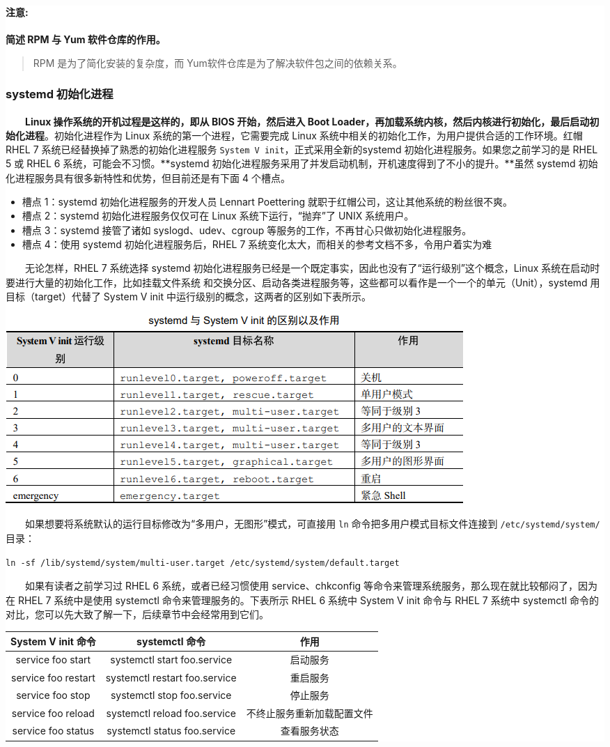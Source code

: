 

#### 注意:

**简述 RPM 与 Yum 软件仓库的作用。**

> RPM 是为了简化安装的复杂度，而 Yum软件仓库是为了解决软件包之间的依赖关系。



### systemd 初始化进程
&emsp;&emsp;**Linux 操作系统的开机过程是这样的，即从 BIOS 开始，然后进入 Boot Loader，再加载系统内核，然后内核进行初始化，最后启动初始化进程**。初始化进程作为 Linux 系统的第一个进程，它需要完成 Linux 系统中相关的初始化工作，为用户提供合适的工作环境。红帽 RHEL 7 系统已经替换掉了熟悉的初始化进程服务 `System V init`，正式采用全新的systemd 初始化进程服务。如果您之前学习的是 RHEL 5 或 RHEL 6 系统，可能会不习惯。**systemd 初始化进程服务采用了并发启动机制，开机速度得到了不小的提升。**虽然 systemd 初始化进程服务具有很多新特性和优势，但目前还是有下面 4 个槽点。
- 槽点 1：systemd 初始化进程服务的开发人员 Lennart Poettering 就职于红帽公司，这让其他系统的粉丝很不爽。
- 槽点 2：systemd 初始化进程服务仅仅可在 Linux 系统下运行，“抛弃”了 UNIX 系统用户。
- 槽点 3：systemd 接管了诸如 syslogd、udev、cgroup 等服务的工作，不再甘心只做初始化进程服务。
- 槽点 4：使用 systemd 初始化进程服务后，RHEL 7 系统变化太大，而相关的参考文档不多，令用户着实为难

&emsp;&emsp;无论怎样，RHEL 7 系统选择 systemd 初始化进程服务已经是一个既定事实，因此也没有了“运行级别”这个概念，Linux 系统在启动时要进行大量的初始化工作，比如挂载文件系统
和交换分区、启动各类进程服务等，这些都可以看作是一个一个的单元（Unit），systemd 用目标（target）代替了 System V init 中运行级别的概念，这两者的区别如下表所示。

![D0DQVD7H5ZI}W{68A2}~KAR](.assets/D0DQVD7H5ZI}W{68A2}KAR.png)

&emsp;&emsp;如果想要将系统默认的运行目标修改为“多用户，无图形”模式，可直接用 `ln` 命令把多用户模式目标文件连接到 `/etc/systemd/system/` 目录：

```shell
ln -sf /lib/systemd/system/multi-user.target /etc/systemd/system/default.target 
```

&emsp;&emsp;如果有读者之前学习过 RHEL 6 系统，或者已经习惯使用 service、chkconfig 等命令来管理系统服务，那么现在就比较郁闷了，因为在 RHEL 7 系统中是使用 systemctl 命令来管理服务的。下表所示 RHEL 6 系统中 System V init 命令与 RHEL 7 系统中 systemctl 命令的对比，您可以先大致了解一下，后续章节中会经常用到它们。

| System V init 命令  |        systemctl 命令         |            作用            |
| :-----------------: | :---------------------------: | :------------------------: |
|  service foo start  |  systemctl start foo.service  |          启动服务          |
| service foo restart | systemctl restart foo.service |          重启服务          |
|  service foo stop   |  systemctl stop foo.service   |          停止服务          |
| service foo reload  | systemctl reload foo.service  | 不终止服务重新加载配置文件 |
| service foo status  | systemctl status foo.service  |        查看服务状态        |
